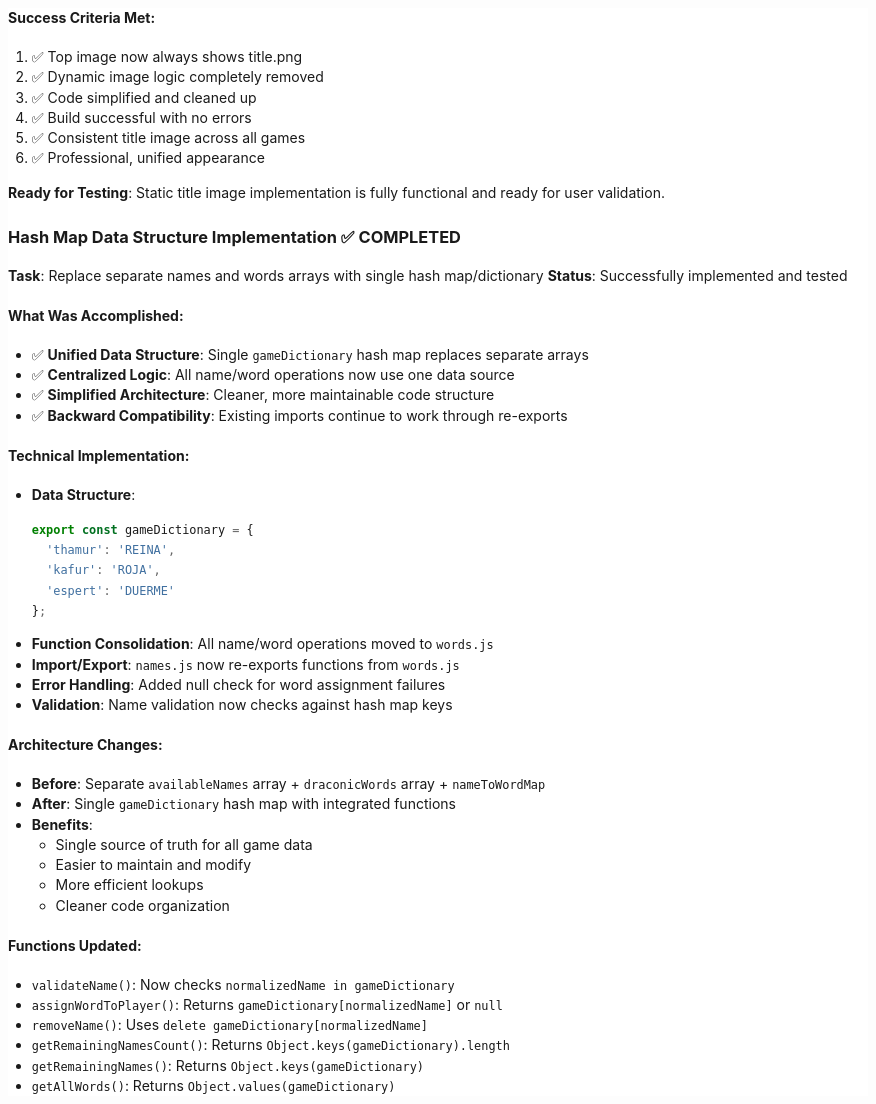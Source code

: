 #### **Success Criteria Met:**
1. ✅ Top image now always shows title.png
2. ✅ Dynamic image logic completely removed
3. ✅ Code simplified and cleaned up
4. ✅ Build successful with no errors
5. ✅ Consistent title image across all games
6. ✅ Professional, unified appearance

**Ready for Testing**: Static title image implementation is fully functional and ready for user validation.

### Hash Map Data Structure Implementation ✅ COMPLETED
**Task**: Replace separate names and words arrays with single hash map/dictionary
**Status**: Successfully implemented and tested

#### **What Was Accomplished:**
- ✅ **Unified Data Structure**: Single `gameDictionary` hash map replaces separate arrays
- ✅ **Centralized Logic**: All name/word operations now use one data source
- ✅ **Simplified Architecture**: Cleaner, more maintainable code structure
- ✅ **Backward Compatibility**: Existing imports continue to work through re-exports

#### **Technical Implementation:**
- **Data Structure**: 
  ```javascript
  export const gameDictionary = {
    'thamur': 'REINA',
    'kafur': 'ROJA', 
    'espert': 'DUERME'
  };
  ```
- **Function Consolidation**: All name/word operations moved to `words.js`
- **Import/Export**: `names.js` now re-exports functions from `words.js`
- **Error Handling**: Added null check for word assignment failures
- **Validation**: Name validation now checks against hash map keys

#### **Architecture Changes:**
- **Before**: Separate `availableNames` array + `draconicWords` array + `nameToWordMap`
- **After**: Single `gameDictionary` hash map with integrated functions
- **Benefits**: 
  - Single source of truth for all game data
  - Easier to maintain and modify
  - More efficient lookups
  - Cleaner code organization

#### **Functions Updated:**
- `validateName()`: Now checks `normalizedName in gameDictionary`
- `assignWordToPlayer()`: Returns `gameDictionary[normalizedName]` or `null`
- `removeName()`: Uses `delete gameDictionary[normalizedName]`
- `getRemainingNamesCount()`: Returns `Object.keys(gameDictionary).length`
- `getRemainingNames()`: Returns `Object.keys(gameDictionary)`
- `getAllWords()`: Returns `Object.values(gameDictionary)`
